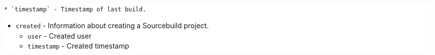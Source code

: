     * `timestamp` - Timestamp of last build.
* `created` - Information about creating a Sourcebuild project.
    * `user` - Created user
    * `timestamp` - Created timestamp
